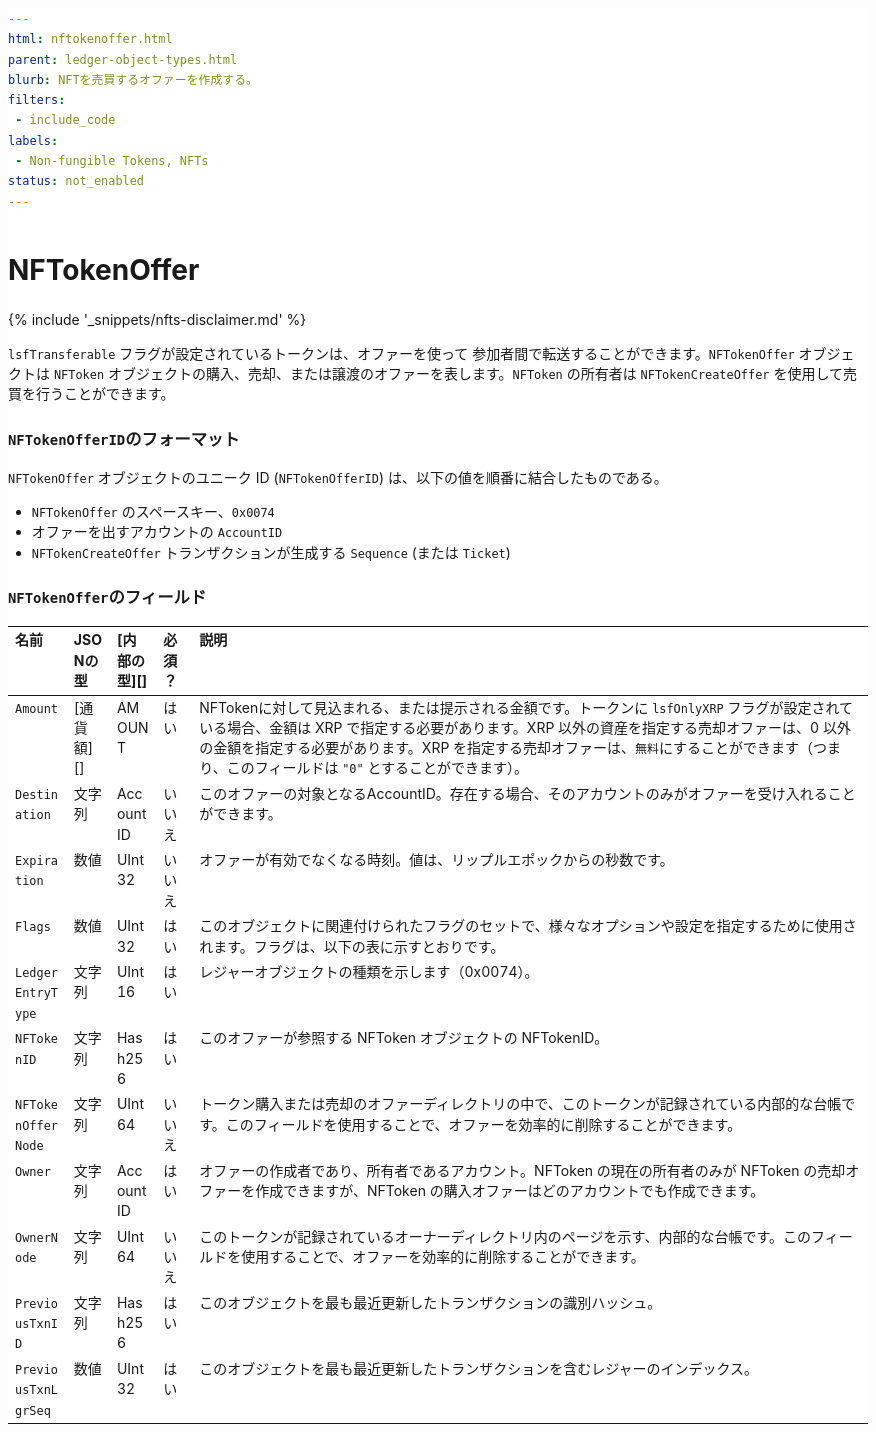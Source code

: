 ```yaml
---
html: nftokenoffer.html
parent: ledger-object-types.html
blurb: NFTを売買するオファーを作成する。
filters:
 - include_code
labels:
 - Non-fungible Tokens, NFTs
status: not_enabled
---
```

# NFTokenOffer
{% include '_snippets/nfts-disclaimer.md' %}

`lsfTransferable` フラグが設定されているトークンは、オファーを使って 参加者間で転送することができます。`NFTokenOffer` オブジェクトは `NFToken` オブジェクトの購入、売却、または譲渡のオファーを表します。`NFToken` の所有者は `NFTokenCreateOffer` を使用して売買を行うことができます。


### `NFTokenOfferID`のフォーマット

`NFTokenOffer` オブジェクトのユニーク ID (`NFTokenOfferID`) は、以下の値を順番に結合したものである。



* `NFTokenOffer` のスペースキー、`0x0074` 
* オファーを出すアカウントの `AccountID`
* `NFTokenCreateOffer` トランザクションが生成する `Sequence` (または `Ticket`)


### `NFTokenOffer`のフィールド

| 名前                | JSONの型     | [内部の型][]        | 必須？ | 説明        |
|:--------------------|:------------|:------------------|:------|:-----------|
| `Amount`            | [通貨額][]   | AMOUNT            | はい   | NFTokenに対して見込まれる、または提示される金額です。トークンに `lsfOnlyXRP` フラグが設定されている場合、金額は XRP で指定する必要があります。XRP 以外の資産を指定する売却オファーは、0 以外の金額を指定する必要があります。XRP を指定する売却オファーは、`無料`にすることができます（つまり、このフィールドは `"0"` とすることができます）。 |
| `Destination`       | 文字列       | AccountID         | いいえ | このオファーの対象となるAccountID。存在する場合、そのアカウントのみがオファーを受け入れることができます。 |
| `Expiration`        | 数値         | UInt32            | いいえ | オファーが有効でなくなる時刻。値は、リップルエポックからの秒数です。 |
| `Flags`             | 数値         | UInt32            | はい   | このオブジェクトに関連付けられたフラグのセットで、様々なオプションや設定を指定するために使用されます。フラグは、以下の表に示すとおりです。 |
| `LedgerEntryType`   | 文字列       | UInt16            | はい   | レジャーオブジェクトの種類を示します（0x0074）。 |
| `NFTokenID`         | 文字列       | Hash256           | はい   | このオファーが参照する NFToken オブジェクトの NFTokenID。 |
| `NFTokenOfferNode`  | 文字列       | UInt64            | いいえ | トークン購入または売却のオファーディレクトリの中で、このトークンが記録されている内部的な台帳です。このフィールドを使用することで、オファーを効率的に削除することができます。 |
| `Owner`             | 文字列       | AccountID         | はい   | オファーの作成者であり、所有者であるアカウント。NFToken の現在の所有者のみが NFToken の売却オファーを作成できますが、NFToken の購入オファーはどのアカウントでも作成できます。 |
| `OwnerNode`         | 文字列       | UInt64            | いいえ | このトークンが記録されているオーナーディレクトリ内のページを示す、内部的な台帳です。このフィールドを使用することで、オファーを効率的に削除することができます。 |
| `PreviousTxnID`     | 文字列       | Hash256           | はい   | このオブジェクトを最も最近更新したトランザクションの識別ハッシュ。 |
| `PreviousTxnLgrSeq` | 数値         | UInt32            | はい   | このオブジェクトを最も最近更新したトランザクションを含むレジャーのインデックス。 |

